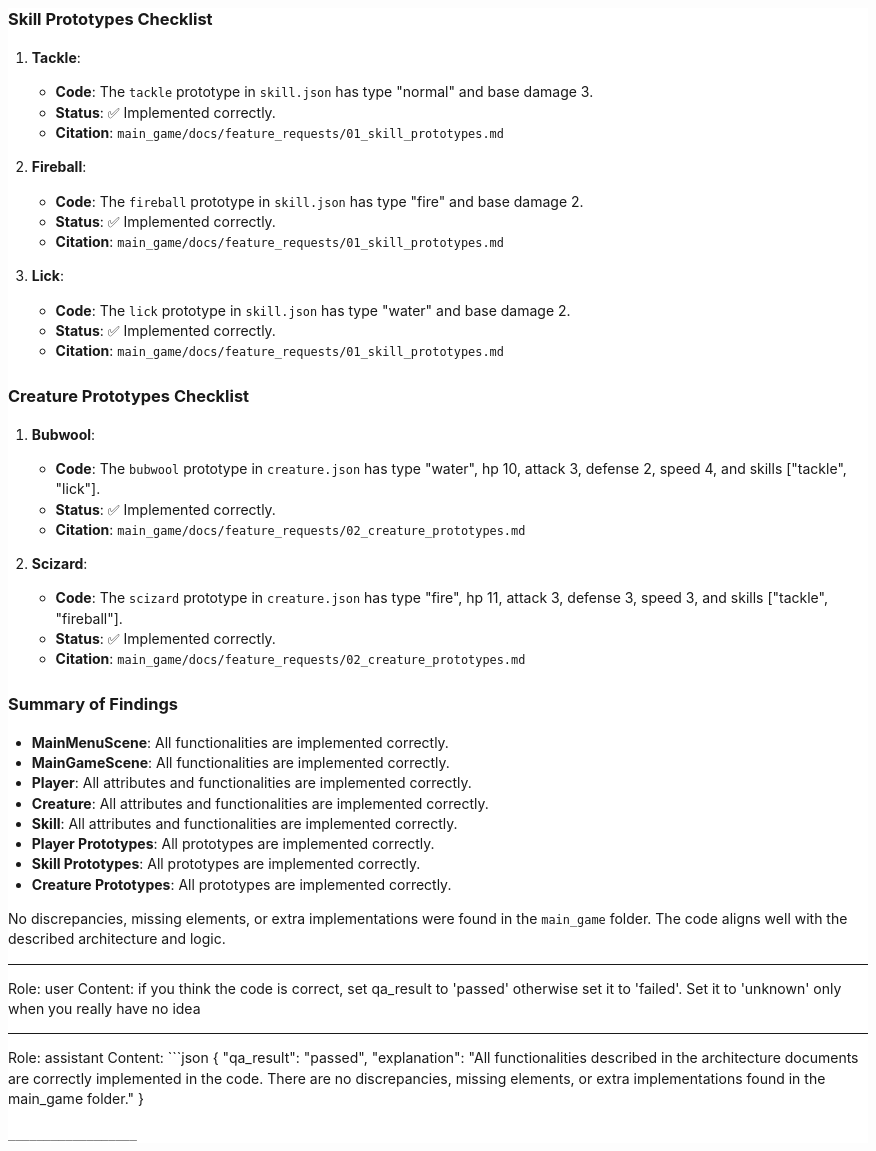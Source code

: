 ### Skill Prototypes Checklist

1. **Tackle**:
   - **Code**: The `tackle` prototype in `skill.json` has type "normal" and base damage 3.
   - **Status**: ✅ Implemented correctly.
   - **Citation**: `main_game/docs/feature_requests/01_skill_prototypes.md`

2. **Fireball**:
   - **Code**: The `fireball` prototype in `skill.json` has type "fire" and base damage 2.
   - **Status**: ✅ Implemented correctly.
   - **Citation**: `main_game/docs/feature_requests/01_skill_prototypes.md`

3. **Lick**:
   - **Code**: The `lick` prototype in `skill.json` has type "water" and base damage 2.
   - **Status**: ✅ Implemented correctly.
   - **Citation**: `main_game/docs/feature_requests/01_skill_prototypes.md`

### Creature Prototypes Checklist

1. **Bubwool**:
   - **Code**: The `bubwool` prototype in `creature.json` has type "water", hp 10, attack 3, defense 2, speed 4, and skills ["tackle", "lick"].
   - **Status**: ✅ Implemented correctly.
   - **Citation**: `main_game/docs/feature_requests/02_creature_prototypes.md`

2. **Scizard**:
   - **Code**: The `scizard` prototype in `creature.json` has type "fire", hp 11, attack 3, defense 3, speed 3, and skills ["tackle", "fireball"].
   - **Status**: ✅ Implemented correctly.
   - **Citation**: `main_game/docs/feature_requests/02_creature_prototypes.md`

### Summary of Findings

- **MainMenuScene**: All functionalities are implemented correctly.
- **MainGameScene**: All functionalities are implemented correctly.
- **Player**: All attributes and functionalities are implemented correctly.
- **Creature**: All attributes and functionalities are implemented correctly.
- **Skill**: All attributes and functionalities are implemented correctly.
- **Player Prototypes**: All prototypes are implemented correctly.
- **Skill Prototypes**: All prototypes are implemented correctly.
- **Creature Prototypes**: All prototypes are implemented correctly.

No discrepancies, missing elements, or extra implementations were found in the `main_game` folder. The code aligns well with the described architecture and logic.
__________________
Role: user
Content: if you think the code is correct, set qa_result to 'passed' otherwise set it to 'failed'. Set it to 'unknown' only when you really have no idea
__________________
Role: assistant
Content: ```json
{
  "qa_result": "passed",
  "explanation": "All functionalities described in the architecture documents are correctly implemented in the code. There are no discrepancies, missing elements, or extra implementations found in the main_game folder."
}
```
__________________
